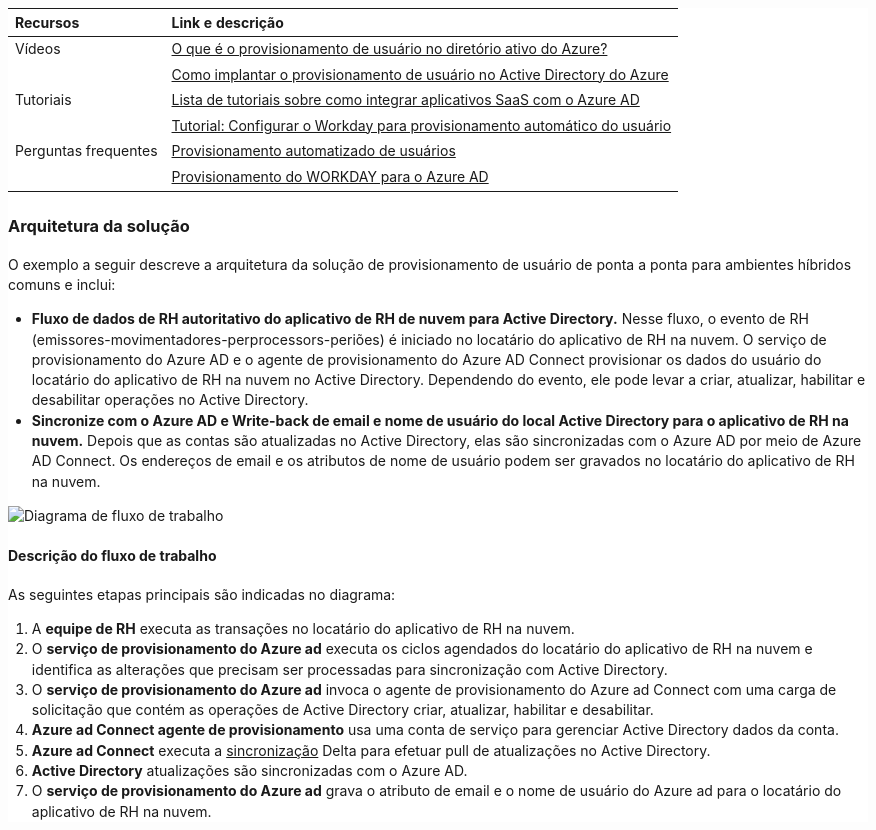 | **Recursos** | **Link e descrição** |
|:-|:-|
| Vídeos | [O que é o provisionamento de usuário no diretório ativo do Azure?](https://youtu.be/_ZjARPpI6NI) |
| | [Como implantar o provisionamento de usuário no Active Directory do Azure](https://youtu.be/pKzyts6kfrw) |
| Tutoriais | [Lista de tutoriais sobre como integrar aplicativos SaaS com o Azure AD](../saas-apps/tutorial-list.md) |
| | [Tutorial: Configurar o Workday para provisionamento automático do usuário](../saas-apps/workday-inbound-tutorial.md#frequently-asked-questions-faq) |
| Perguntas frequentes | [Provisionamento automatizado de usuários](../app-provisioning/user-provisioning.md#what-applications-and-systems-can-i-use-with-azure-ad-automatic-user-provisioning) |
| | [Provisionamento do WORKDAY para o Azure AD](../saas-apps/workday-inbound-tutorial.md#frequently-asked-questions-faq) |

### <a name="solution-architecture"></a>Arquitetura da solução

O exemplo a seguir descreve a arquitetura da solução de provisionamento de usuário de ponta a ponta para ambientes híbridos comuns e inclui:

- **Fluxo de dados de RH autoritativo do aplicativo de RH de nuvem para Active Directory.** Nesse fluxo, o evento de RH (emissores-movimentadores-perprocessors-periões) é iniciado no locatário do aplicativo de RH na nuvem. O serviço de provisionamento do Azure AD e o agente de provisionamento do Azure AD Connect provisionar os dados do usuário do locatário do aplicativo de RH na nuvem no Active Directory. Dependendo do evento, ele pode levar a criar, atualizar, habilitar e desabilitar operações no Active Directory.
- **Sincronize com o Azure AD e Write-back de email e nome de usuário do local Active Directory para o aplicativo de RH na nuvem.** Depois que as contas são atualizadas no Active Directory, elas são sincronizadas com o Azure AD por meio de Azure AD Connect. Os endereços de email e os atributos de nome de usuário podem ser gravados no locatário do aplicativo de RH na nuvem.

![Diagrama de fluxo de trabalho](media/plan-cloud-hr-provision/plan-cloudhr-provisioning-img1.png)

#### <a name="description-of-workflow"></a>Descrição do fluxo de trabalho

As seguintes etapas principais são indicadas no diagrama:  

1. A **equipe de RH** executa as transações no locatário do aplicativo de RH na nuvem.
2. O **serviço de provisionamento do Azure ad** executa os ciclos agendados do locatário do aplicativo de RH na nuvem e identifica as alterações que precisam ser processadas para sincronização com Active Directory.
3. O **serviço de provisionamento do Azure ad** invoca o agente de provisionamento do Azure ad Connect com uma carga de solicitação que contém as operações de Active Directory criar, atualizar, habilitar e desabilitar.
4. **Azure ad Connect agente de provisionamento** usa uma conta de serviço para gerenciar Active Directory dados da conta.
5. **Azure ad Connect** executa a [sincronização](../hybrid/how-to-connect-sync-whatis.md) Delta para efetuar pull de atualizações no Active Directory.
6. **Active Directory** atualizações são sincronizadas com o Azure AD.
7. O **serviço de provisionamento do Azure ad** grava o atributo de email e o nome de usuário do Azure ad para o locatário do aplicativo de RH na nuvem.
